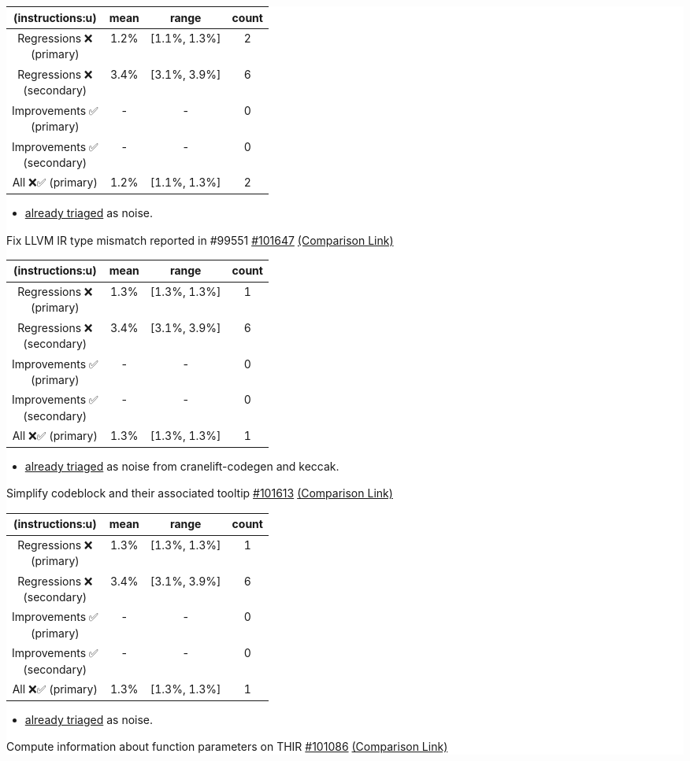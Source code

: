 | (instructions:u) | mean | range | count |
|:----------------:|:----:|:-----:|:-----:|
| Regressions ❌ <br /> (primary) | 1.2% | [1.1%, 1.3%] | 2     |
| Regressions ❌ <br /> (secondary) | 3.4% | [3.1%, 3.9%] | 6     |
| Improvements ✅ <br /> (primary) | -    | -     | 0     |
| Improvements ✅ <br /> (secondary) | -    | -     | 0     |
| All ❌✅ (primary) | 1.2% | [1.1%, 1.3%] | 2     |

* [already triaged](https://github.com/rust-lang/rust/pull/100968#issuecomment-1243200319) as noise.

Fix LLVM IR type mismatch reported in #99551 [#101647](https://github.com/rust-lang/rust/pull/101647) [(Comparison Link)](https://perf.rust-lang.org/compare.html?start=14636887008d9ee67a12b4f05f1e404ed1d64579&end=4a6ac3c225d6322caaf0ef86623cddc74e5260c6&stat=instructions:u)

| (instructions:u) | mean | range | count |
|:----------------:|:----:|:-----:|:-----:|
| Regressions ❌ <br /> (primary) | 1.3% | [1.3%, 1.3%] | 1     |
| Regressions ❌ <br /> (secondary) | 3.4% | [3.1%, 3.9%] | 6     |
| Improvements ✅ <br /> (primary) | -    | -     | 0     |
| Improvements ✅ <br /> (secondary) | -    | -     | 0     |
| All ❌✅ (primary) | 1.3% | [1.3%, 1.3%] | 1     |

* [already triaged](https://github.com/rust-lang/rust/pull/101647#issuecomment-1243202926) as noise from cranelift-codegen and keccak.

Simplify codeblock and their associated tooltip [#101613](https://github.com/rust-lang/rust/pull/101613) [(Comparison Link)](https://perf.rust-lang.org/compare.html?start=2287107588d92889d282e6cd3c1ca5df34cd34a5&end=781ef3e99582fee003264087b0eea106a8c7518f&stat=instructions:u)

| (instructions:u) | mean | range | count |
|:----------------:|:----:|:-----:|:-----:|
| Regressions ❌ <br /> (primary) | 1.3% | [1.3%, 1.3%] | 1     |
| Regressions ❌ <br /> (secondary) | 3.4% | [3.1%, 3.9%] | 6     |
| Improvements ✅ <br /> (primary) | -    | -     | 0     |
| Improvements ✅ <br /> (secondary) | -    | -     | 0     |
| All ❌✅ (primary) | 1.3% | [1.3%, 1.3%] | 1     |

* [already triaged](https://github.com/rust-lang/rust/pull/101613#issuecomment-1242919852) as noise.

Compute information about function parameters on THIR [#101086](https://github.com/rust-lang/rust/pull/101086) [(Comparison Link)](https://perf.rust-lang.org/compare.html?start=1ce51982b8550c782ded466c1abff0d2b2e21c4e&end=c84083b08e2db69fcf270c4045837fa02663a3bf&stat=instructions:u)
